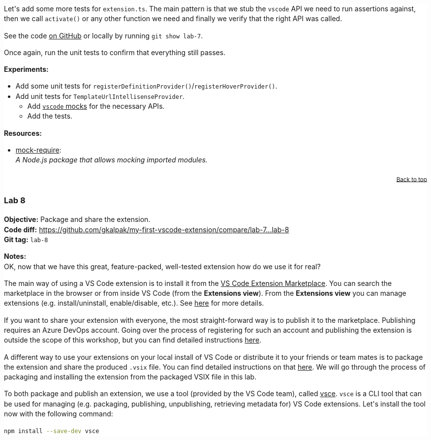 Let's add some more tests for `extension.ts`. The main pattern is that we stub the `vscode` API we need to run assertions against, then we call `activate()` or any other function we need and finally we verify that the right API was called.

See the code [on GitHub](https://github.com/gkalpak/my-first-vscode-extension/compare/lab-7~1...lab-7) or locally by running `git show lab-7`.

Once again, run the unit tests to confirm that everything still passes.

**Experiments:**
- Add some unit tests for `registerDefinitionProvider()`/`registerHoverProvider()`.
- Add unit tests for `TemplateUrlIntellisenseProvider`.
  - Add [`vscode` mocks](../src/test/unit/vscode.mock.ts) for the necessary APIs.
  - Add the tests.

**Resources:**
- [mock-require](https://www.npmjs.com/package/mock-require):<br />
  _A Node.js package that allows mocking imported modules._

<p align="right"><sub><a href="#top">Back to top</a></sub></p>


<a name="lab-8"></a>
### Lab 8

**Objective:** Package and share the extension.<br />
**Code diff:** https://github.com/gkalpak/my-first-vscode-extension/compare/lab-7...lab-8<br />
**Git tag:** `lab-8`

**Notes:**<br />
OK, now that we have this great, feature-packed, well-tested extension how do we use it for real?

The main way of using a VS Code extension is to install it from the [VS Code Extension Marketplace](https://marketplace.visualstudio.com/vscode). You can search the marketplace in the browser or from inside VS Code (from the **Extensions view**). From the **Extensions view** you can manage extensions (e.g. install/uninstall, enable/disable, etc.). See [here](https://code.visualstudio.com/docs/editor/extension-gallery) for more details.

If you want to share your extension with everyone, the most straight-forward way is to publish it to the marketplace. Publishing requires an Azure DevOps account. Going over the process of registering for such an account and publishing the extension is outside the scope of this workshop, but you can find detailed instructions [here](https://code.visualstudio.com/api/working-with-extensions/publishing-extension#publishing-extensions).

A different way to use your extensions on your local install of VS Code or distribute it to your friends or team mates is to package the extension and share the produced `.vsix` file. You can find detailed instructions on that [here](https://code.visualstudio.com/api/working-with-extensions/publishing-extension#packaging-extensions). We will go through the process of packaging and installing the extension from the packaged VSIX file in this lab.

To both package and publish an extension, we use a tool (provided by the VS Code team), called [vsce](https://code.visualstudio.com/api/working-with-extensions/publishing-extension#vsce). `vsce` is a CLI tool that can be used for managing (e.g. packaging, publishing, unpublishing, retrieving metadata for) VS Code extensions. Let's install the tool now with the following command:

```sh
npm install --save-dev vsce
```
